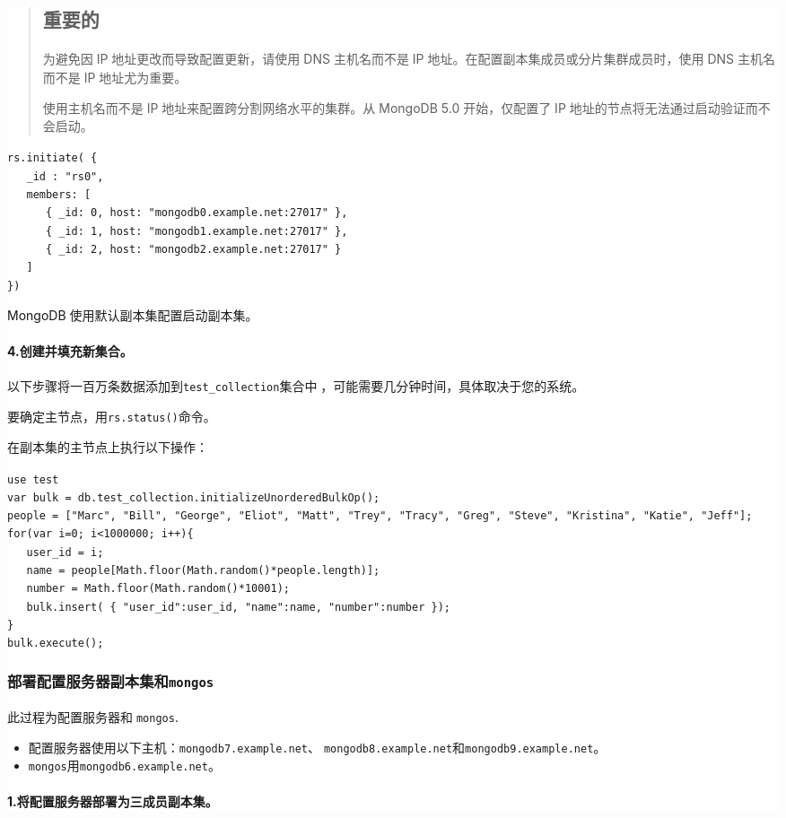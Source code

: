 

>## 重要的
>
>为避免因 IP 地址更改而导致配置更新，请使用 DNS 主机名而不是 IP 地址。在配置副本集成员或分片集群成员时，使用 DNS 主机名而不是 IP 地址尤为重要。
>
>使用主机名而不是 IP 地址来配置跨分割网络水平的集群。从 MongoDB 5.0 开始，仅配置了 IP 地址的节点将无法通过启动验证而不会启动。



```shell
rs.initiate( {
   _id : "rs0",
   members: [
      { _id: 0, host: "mongodb0.example.net:27017" },
      { _id: 1, host: "mongodb1.example.net:27017" },
      { _id: 2, host: "mongodb2.example.net:27017" }
   ]
})
```



MongoDB 使用默认副本集配置启动副本集。



#### 4.创建并填充新集合。

以下步骤将一百万条数据添加到`test_collection`集合中 ，可能需要几分钟时间，具体取决于您的系统。

要确定主节点，用`rs.status()`命令。

在副本集的主节点上执行以下操作：

```shell
use test
var bulk = db.test_collection.initializeUnorderedBulkOp();
people = ["Marc", "Bill", "George", "Eliot", "Matt", "Trey", "Tracy", "Greg", "Steve", "Kristina", "Katie", "Jeff"];
for(var i=0; i<1000000; i++){
   user_id = i;
   name = people[Math.floor(Math.random()*people.length)];
   number = Math.floor(Math.random()*10001);
   bulk.insert( { "user_id":user_id, "name":name, "number":number });
}
bulk.execute(); 
```



### 部署配置服务器副本集和`mongos`

此过程为配置服务器和 `mongos`.

- 配置服务器使用以下主机：`mongodb7.example.net`、 `mongodb8.example.net`和`mongodb9.example.net`。
- `mongos`用`mongodb6.example.net`。



#### 1.将配置服务器部署为三成员副本集。
